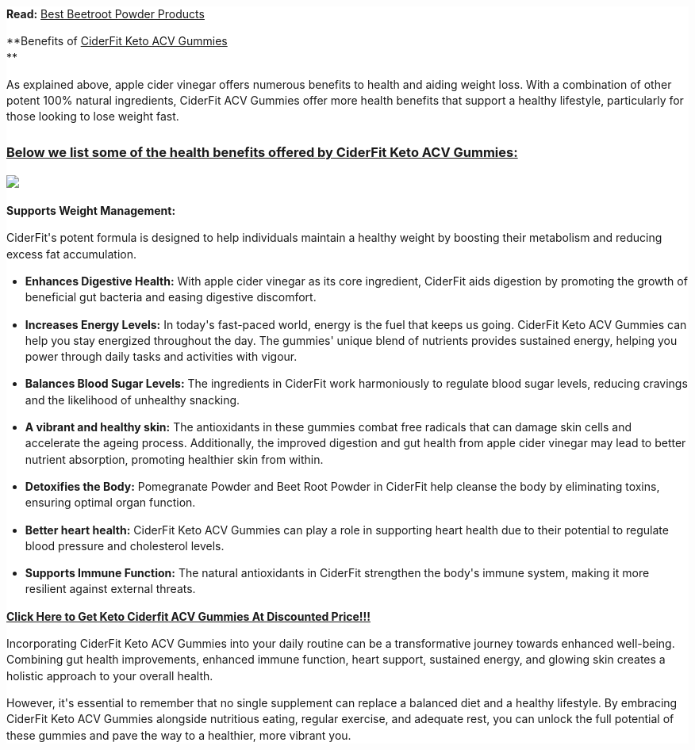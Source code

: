 **Read:** [Best Beetroot Powder Products](https://www.glitco.com/get-keto-ciderfit-ACV-gummies)

**Benefits of [CiderFit Keto ACV Gummies](https://lookerstudio.google.com/reporting/1eb1a25a-8332-471d-9ed4-577942a3d619)  
**

As explained above, apple cider vinegar offers numerous benefits to health and aiding weight loss. With a combination of other potent 100% natural ingredients, CiderFit ACV Gummies offer more health benefits that support a healthy lifestyle, particularly for those looking to lose weight fast.

### **[Below we list some of the health benefits offered by CiderFit Keto ACV Gummies:](https://www.glitco.com/get-keto-ciderfit-ACV-gummies)**

[![](https://blogger.googleusercontent.com/img/b/R29vZ2xl/AVvXsEgjq_6KrrNdwJsBu_LdnQv4H6lKvm_ojsmFs5siS0ndONSE1H5fPzD-sBDI5j9XOAIXJw5zLGF6C8DP58AryAyGYR_tmepCdHfDRF8cAEf3amiqnTrGFkHnxNvejogNxBbn6OvesoMv_nsXD0mds5XdjG27n818vnWy7m_ensv10XcEak8_lk99GvSloD8/w640-h370/Screenshot%20(796).png)](https://www.glitco.com/get-keto-ciderfit-ACV-gummies)

**Supports Weight Management:**

CiderFit's potent formula is designed to help individuals maintain a healthy weight by boosting their metabolism and reducing excess fat accumulation.

*   **Enhances Digestive Health:** With apple cider vinegar as its core ingredient, CiderFit aids digestion by promoting the growth of beneficial gut bacteria and easing digestive discomfort.

*   **Increases Energy Levels:** In today's fast-paced world, energy is the fuel that keeps us going. CiderFit Keto ACV Gummies can help you stay energized throughout the day. The gummies' unique blend of nutrients provides sustained energy, helping you power through daily tasks and activities with vigour.

*   **Balances Blood Sugar Levels:** The ingredients in CiderFit work harmoniously to regulate blood sugar levels, reducing cravings and the likelihood of unhealthy snacking.

*   **A vibrant and healthy skin:** The antioxidants in these gummies combat free radicals that can damage skin cells and accelerate the ageing process. Additionally, the improved digestion and gut health from apple cider vinegar may lead to better nutrient absorption, promoting healthier skin from within.

*   **Detoxifies the Body:** Pomegranate Powder and Beet Root Powder in CiderFit help cleanse the body by eliminating toxins, ensuring optimal organ function.

*   **Better heart health:** CiderFit Keto ACV Gummies can play a role in supporting heart health due to their potential to regulate blood pressure and cholesterol levels.

*   **Supports Immune Function:** The natural antioxidants in CiderFit strengthen the body's immune system, making it more resilient against external threats.

[**Click Here to Get Keto Ciderfit ACV Gummies At Discounted Price!!!**](https://www.glitco.com/get-keto-ciderfit-ACV-gummies)

Incorporating CiderFit Keto ACV Gummies into your daily routine can be a transformative journey towards enhanced well-being. Combining gut health improvements, enhanced immune function, heart support, sustained energy, and glowing skin creates a holistic approach to your overall health.

However, it's essential to remember that no single supplement can replace a balanced diet and a healthy lifestyle. By embracing CiderFit Keto ACV Gummies alongside nutritious eating, regular exercise, and adequate rest, you can unlock the full potential of these gummies and pave the way to a healthier, more vibrant you.
